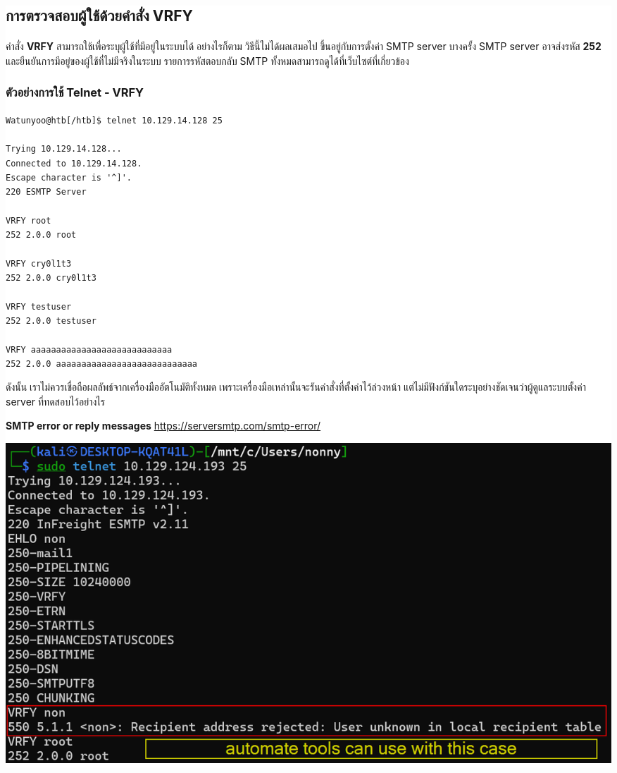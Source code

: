 ## การตรวจสอบผู้ใช้ด้วยคำสั่ง VRFY

คำสั่ง **VRFY** สามารถใช้เพื่อระบุผู้ใช้ที่มีอยู่ในระบบได้ อย่างไรก็ตาม วิธีนี้ไม่ได้ผลเสมอไป ขึ้นอยู่กับการตั้งค่า SMTP server บางครั้ง SMTP server อาจส่งรหัส **252** และยืนยันการมีอยู่ของผู้ใช้ที่ไม่มีจริงในระบบ รายการรหัสตอบกลับ SMTP ทั้งหมดสามารถดูได้ที่เว็บไซต์ที่เกี่ยวข้อง

### ตัวอย่างการใช้ Telnet - VRFY

```
Watunyoo@htb[/htb]$ telnet 10.129.14.128 25

Trying 10.129.14.128...
Connected to 10.129.14.128.
Escape character is '^]'.
220 ESMTP Server 

VRFY root
252 2.0.0 root

VRFY cry0l1t3
252 2.0.0 cry0l1t3

VRFY testuser
252 2.0.0 testuser

VRFY aaaaaaaaaaaaaaaaaaaaaaaaaaaa
252 2.0.0 aaaaaaaaaaaaaaaaaaaaaaaaaaaa
```

ดังนั้น เราไม่ควรเชื่อถือผลลัพธ์จากเครื่องมืออัตโนมัติทั้งหมด เพราะเครื่องมือเหล่านั้นจะรันคำสั่งที่ตั้งค่าไว้ล่วงหน้า แต่ไม่มีฟังก์ชันใดระบุอย่างชัดเจนว่าผู้ดูแลระบบตั้งค่า server ที่ทดสอบไว้อย่างไร

**SMTP error or reply messages** https://serversmtp.com/smtp-error/

![alt text](image-4.png)
